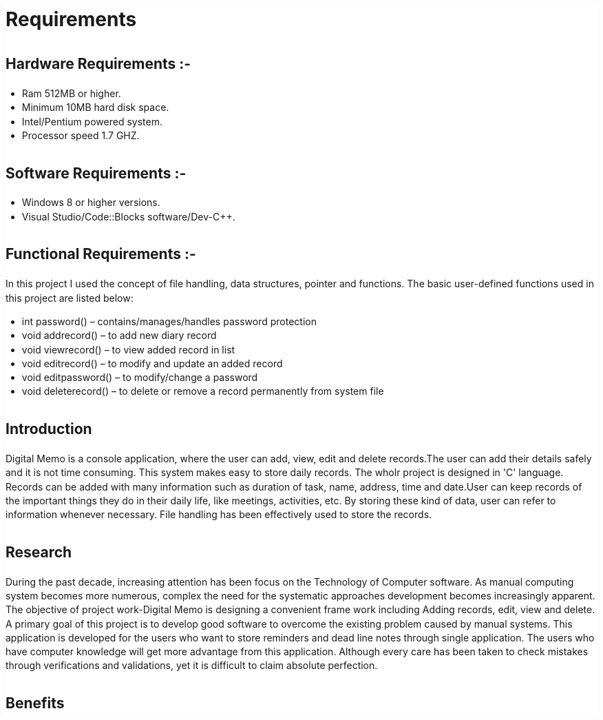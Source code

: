 # Requirements
## Hardware Requirements :-
* Ram 512MB or higher.
* Minimum 10MB hard disk space.
* Intel/Pentium powered system.
* Processor speed 1.7 GHZ.

## Software Requirements :-
* Windows 8 or higher versions.
* Visual Studio/Code::Blocks software/Dev-C++.



## Functional Requirements :-
   In this project I used the concept of file handling, data structures, pointer and functions.
   The basic user-defined functions used in this project are listed below:
   * int password() – contains/manages/handles password protection
   * void addrecord() – to add new diary record
   * void viewrecord() – to view added record in list
   * void editrecord() – to modify and update an added record
   * void editpassword() – to modify/change a password
   * void deleterecord() – to delete or remove a record permanently from system file

## Introduction
Digital Memo is a console application, where the user can add, view, edit and delete records.The user can add their details safely and it is not time consuming. This system makes easy to store daily records. The wholr project is designed in 'C' language. Records can be added with many information such as duration of task, name, address, time and date.User can keep records of the important things they do in their daily life, like meetings, activities, etc. By storing these kind of data, user can 
refer to information whenever necessary. File handling has been effectively used to store the records.

## Research
During the past decade, increasing attention has been focus on the Technology of Computer software. As manual computing system becomes more numerous, complex the need for the systematic approaches development becomes increasingly apparent. 
The objective of project work-Digital Memo is designing a convenient frame work including Adding records, edit, view and delete. A primary goal of this project is to develop good software to overcome the existing problem caused by manual systems. 
This application is developed for the users who want to store reminders and dead line notes through single application. The users who have computer knowledge will get more advantage from this application. 
Although every care has been taken to check mistakes through verifications and validations, yet it is difficult to claim absolute perfection.

## Benefits
